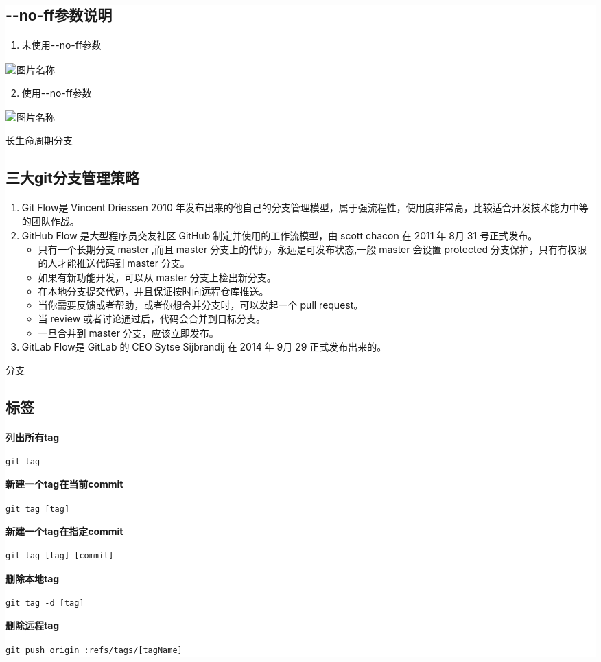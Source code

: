 ## --no-ff参数说明

1. 未使用--no-ff参数


<img src="./assets/img/不使用no.png" width = "30%" alt="图片名称" align=center />

2. 使用--no-ff参数


<img src="./assets/img/使用no.png" width = "30%" alt="图片名称" align=center />

[长生命周期分支](#长生命周期分支)

## 三大git分支管理策略

1. Git Flow是 Vincent Driessen 2010 年发布出来的他自己的分支管理模型，属于强流程性，使用度非常高，比较适合开发技术能力中等的团队作战。
2. GitHub Flow 是大型程序员交友社区 GitHub 制定并使用的工作流模型，由 scott chacon 在 2011 年 8月 31 号正式发布。
    - 只有一个长期分支 master ,而且 master 分支上的代码，永远是可发布状态,一般 master 会设置 protected 分支保护，只有有权限的人才能推送代码到 master 分支。
    - 如果有新功能开发，可以从 master 分支上检出新分支。
    - 在本地分支提交代码，并且保证按时向远程仓库推送。
    - 当你需要反馈或者帮助，或者你想合并分支时，可以发起一个 pull request。
    - 当 review 或者讨论通过后，代码会合并到目标分支。
    - 一旦合并到 master 分支，应该立即发布。
3. GitLab Flow是 GitLab 的 CEO Sytse Sijbrandij 在 2014 年 9月 29 正式发布出来的。

[分支](#分支)

## 标签

**列出所有tag**

```
git tag
```

**新建一个tag在当前commit**

```
git tag [tag]
```

**新建一个tag在指定commit**
```
git tag [tag] [commit]
```

**删除本地tag**
```
git tag -d [tag]
```

**删除远程tag**
```
git push origin :refs/tags/[tagName]
```
